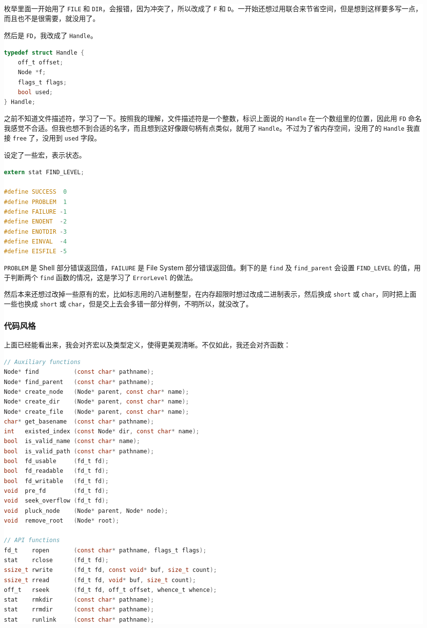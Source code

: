 枚举里面一开始用了 `FILE` 和 `DIR`，会报错，因为冲突了，所以改成了 `F` 和 `D`。一开始还想过用联合来节省空间，但是想到这样要多写一点，而且也不是很需要，就没用了。

然后是 `FD`，我改成了 `Handle`。

```c ramfs.h https://github.com/pilgrimlyieu/CPL-Project-RAMFShell/blob/main/include/ramfs.h#L48-L53 ramfs.h
typedef struct Handle {
    off_t offset;
    Node *f;
    flags_t flags;
    bool used;
} Handle;
```

之前不知道文件描述符，学习了一下。按照我的理解，文件描述符是一个整数，标识上面说的 `Handle` 在一个数组里的位置，因此用 `FD` 命名我感觉不合适。但我也想不到合适的名字，而且想到这好像跟句柄有点类似，就用了 `Handle`。不过为了省内存空间，没用了的 `Handle` 我直接 `free` 了，没用到 `used` 字段。

设定了一些宏，表示状态。

```c ramfs.h https://github.com/pilgrimlyieu/CPL-Project-RAMFShell/blob/main/include/ramfs.h#L21-L27 ramfs.h
extern stat FIND_LEVEL;

#define SUCCESS  0
#define PROBLEM  1
#define FAILURE -1
#define ENOENT  -2
#define ENOTDIR -3
#define EINVAL  -4
#define EISFILE -5
```

`PROBLEM` 是 Shell 部分错误返回值，`FAILURE` 是 File System 部分错误返回值。剩下的是 `find` 及 `find_parent` 会设置 `FIND_LEVEL` 的值，用于判断两个 `find` 函数的情况，这是学习了 `ErrorLevel` 的做法。

然后本来还想过改掉一些原有的宏，比如标志用的八进制整型，在内存超限时想过改成二进制表示，然后换成 `short` 或 `char`，同时把上面一些也换成 `short` 或 `char`，但是交上去会多错一部分样例，不明所以，就没改了。

### 代码风格

上面已经能看出来，我会对齐宏以及类型定义，使得更美观清晰。不仅如此，我还会对齐函数：

```c ramfs.h https://github.com/pilgrimlyieu/CPL-Project-RAMFShell/blob/main/include/ramfs.h#L55-L84 ramfs.h
// Auxiliary functions
Node* find          (const char* pathname);
Node* find_parent   (const char* pathname);
Node* create_node   (Node* parent, const char* name);
Node* create_dir    (Node* parent, const char* name);
Node* create_file   (Node* parent, const char* name);
char* get_basename  (const char* pathname);
int   existed_index (const Node* dir, const char* name);
bool  is_valid_name (const char* name);
bool  is_valid_path (const char* pathname);
bool  fd_usable     (fd_t fd);
bool  fd_readable   (fd_t fd);
bool  fd_writable   (fd_t fd);
void  pre_fd        (fd_t fd);
void  seek_overflow (fd_t fd);
void  pluck_node    (Node* parent, Node* node);
void  remove_root   (Node* root);

// API functions
fd_t    ropen       (const char* pathname, flags_t flags);
stat    rclose      (fd_t fd);
ssize_t rwrite      (fd_t fd, const void* buf, size_t count);
ssize_t rread       (fd_t fd, void* buf, size_t count);
off_t   rseek       (fd_t fd, off_t offset, whence_t whence);
stat    rmkdir      (const char* pathname);
stat    rrmdir      (const char* pathname);
stat    runlink     (const char* pathname);
```